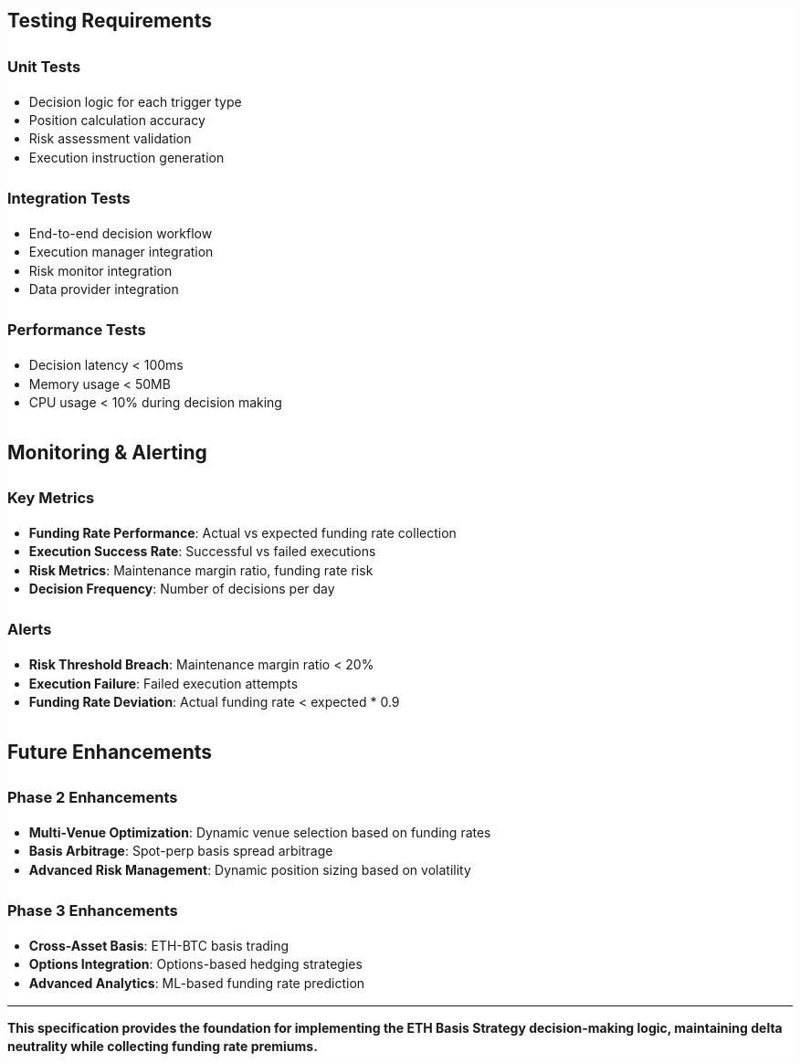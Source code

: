 ## Testing Requirements

### **Unit Tests**
- Decision logic for each trigger type
- Position calculation accuracy
- Risk assessment validation
- Execution instruction generation

### **Integration Tests**
- End-to-end decision workflow
- Execution manager integration
- Risk monitor integration
- Data provider integration

### **Performance Tests**
- Decision latency < 100ms
- Memory usage < 50MB
- CPU usage < 10% during decision making

## Monitoring & Alerting

### **Key Metrics**
- **Funding Rate Performance**: Actual vs expected funding rate collection
- **Execution Success Rate**: Successful vs failed executions
- **Risk Metrics**: Maintenance margin ratio, funding rate risk
- **Decision Frequency**: Number of decisions per day

### **Alerts**
- **Risk Threshold Breach**: Maintenance margin ratio < 20%
- **Execution Failure**: Failed execution attempts
- **Funding Rate Deviation**: Actual funding rate < expected * 0.9

## Future Enhancements

### **Phase 2 Enhancements**
- **Multi-Venue Optimization**: Dynamic venue selection based on funding rates
- **Basis Arbitrage**: Spot-perp basis spread arbitrage
- **Advanced Risk Management**: Dynamic position sizing based on volatility

### **Phase 3 Enhancements**
- **Cross-Asset Basis**: ETH-BTC basis trading
- **Options Integration**: Options-based hedging strategies
- **Advanced Analytics**: ML-based funding rate prediction

---

**This specification provides the foundation for implementing the ETH Basis Strategy decision-making logic, maintaining delta neutrality while collecting funding rate premiums.**
